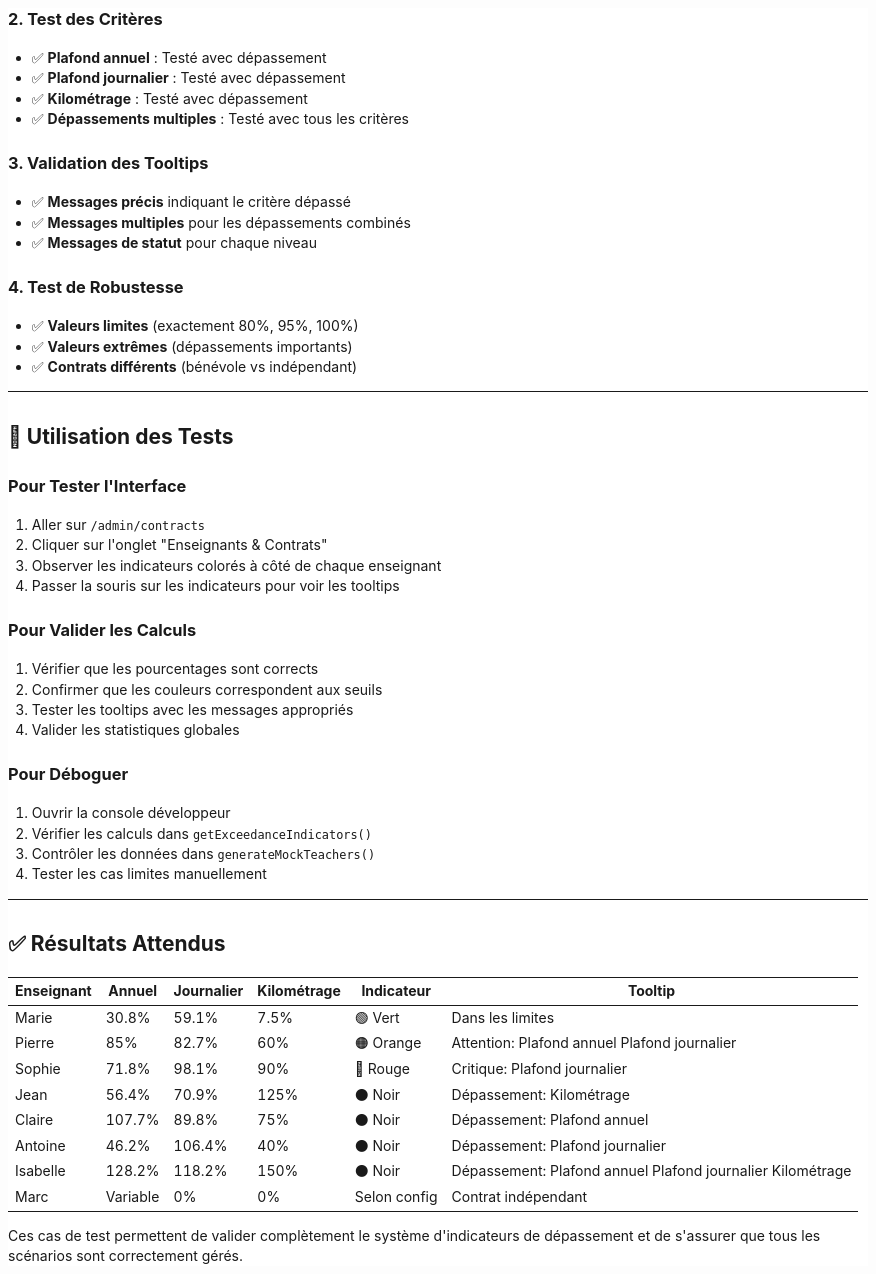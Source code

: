 ### **2. Test des Critères**
- ✅ **Plafond annuel** : Testé avec dépassement
- ✅ **Plafond journalier** : Testé avec dépassement
- ✅ **Kilométrage** : Testé avec dépassement
- ✅ **Dépassements multiples** : Testé avec tous les critères

### **3. Validation des Tooltips**
- ✅ **Messages précis** indiquant le critère dépassé
- ✅ **Messages multiples** pour les dépassements combinés
- ✅ **Messages de statut** pour chaque niveau

### **4. Test de Robustesse**
- ✅ **Valeurs limites** (exactement 80%, 95%, 100%)
- ✅ **Valeurs extrêmes** (dépassements importants)
- ✅ **Contrats différents** (bénévole vs indépendant)

---

## 🚀 **Utilisation des Tests**

### **Pour Tester l'Interface**
1. Aller sur `/admin/contracts`
2. Cliquer sur l'onglet "Enseignants & Contrats"
3. Observer les indicateurs colorés à côté de chaque enseignant
4. Passer la souris sur les indicateurs pour voir les tooltips

### **Pour Valider les Calculs**
1. Vérifier que les pourcentages sont corrects
2. Confirmer que les couleurs correspondent aux seuils
3. Tester les tooltips avec les messages appropriés
4. Valider les statistiques globales

### **Pour Déboguer**
1. Ouvrir la console développeur
2. Vérifier les calculs dans `getExceedanceIndicators()`
3. Contrôler les données dans `generateMockTeachers()`
4. Tester les cas limites manuellement

---

## ✅ **Résultats Attendus**

| Enseignant | Annuel | Journalier | Kilométrage | Indicateur | Tooltip |
|------------|--------|------------|-------------|------------|---------|
| Marie | 30.8% | 59.1% | 7.5% | 🟢 Vert | Dans les limites |
| Pierre | 85% | 82.7% | 60% | 🟠 Orange | Attention: Plafond annuel Plafond journalier |
| Sophie | 71.8% | 98.1% | 90% | 🔴 Rouge | Critique: Plafond journalier |
| Jean | 56.4% | 70.9% | 125% | ⚫ Noir | Dépassement: Kilométrage |
| Claire | 107.7% | 89.8% | 75% | ⚫ Noir | Dépassement: Plafond annuel |
| Antoine | 46.2% | 106.4% | 40% | ⚫ Noir | Dépassement: Plafond journalier |
| Isabelle | 128.2% | 118.2% | 150% | ⚫ Noir | Dépassement: Plafond annuel Plafond journalier Kilométrage |
| Marc | Variable | 0% | 0% | Selon config | Contrat indépendant |

Ces cas de test permettent de valider complètement le système d'indicateurs de dépassement et de s'assurer que tous les scénarios sont correctement gérés.
